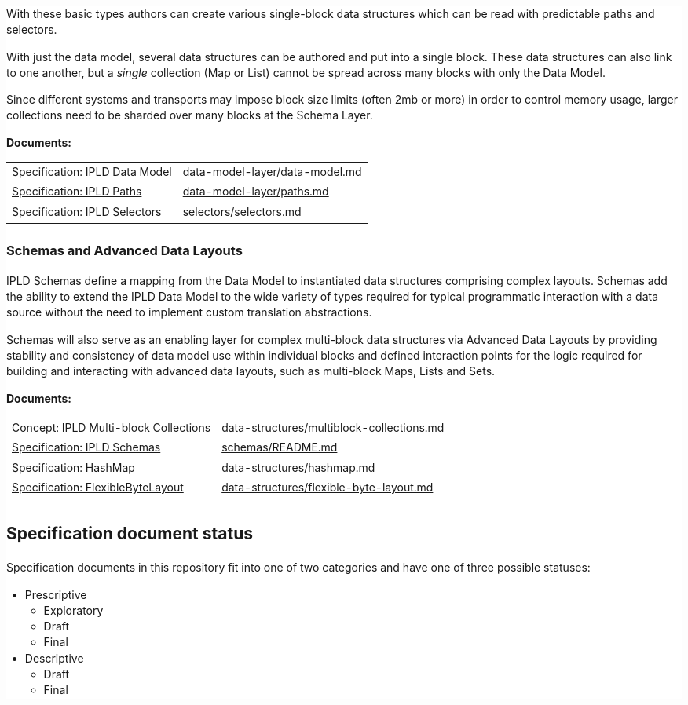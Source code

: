 With these basic types authors can create various single-block data structures which can be read with predictable paths and selectors.

With just the data model, several data structures can be authored and put into a single block.
These data  structures can also link to one another, but a *single* collection (Map or List) cannot be spread across many blocks with only the Data Model.

Since different systems and transports may impose block size limits (often 2mb or more) in order to control memory usage, larger collections need to be sharded over many blocks at the Schema Layer.

**Documents:**

|     |      |
|-----|------|
| [Specification: IPLD Data Model](data-model-layer/data-model.md) | [data-model-layer/data-model.md](data-model-layer/data-model.md) |
| [Specification: IPLD Paths](data-model-layer/paths.md) | [data-model-layer/paths.md](data-model-layer/paths.md)
| [Specification: IPLD Selectors](selectors/selectors.md) | [selectors/selectors.md](selectors/selectors.md) |

### Schemas and Advanced Data Layouts

IPLD Schemas define a mapping from the Data Model to instantiated data structures comprising complex layouts.
Schemas add the ability to extend the IPLD Data Model to the wide variety of types required for typical programmatic interaction with a data source without the need to implement custom translation abstractions.

Schemas will also serve as an enabling layer for complex multi-block data structures via Advanced Data Layouts by providing stability and consistency of data model use within individual blocks and defined interaction points for the logic required for building and interacting with advanced data layouts, such as multi-block Maps, Lists and Sets.

**Documents:**

|     |      |
|-----|------|
| [Concept: IPLD Multi-block Collections](data-structures/multiblock-collections.md) | [data-structures/multiblock-collections.md](data-structures/multiblock-collections.md) |
| [Specification: IPLD Schemas](schemas/README.md) | [schemas/README.md](schemas/README.md) |
| [Specification: HashMap](data-structures/hashmap.md) | [data-structures/hashmap.md](data-structures/hashmap.md) |
| [Specification: FlexibleByteLayout](data-structures/flexible-byte-layout.md) | [data-structures/flexible-byte-layout.md](data-structures/flexible-byte-layout.md) |

## Specification document status

Specification documents in this repository fit into one of two categories and have one of three possible statuses:

- Prescriptive
  - Exploratory
  - Draft
  - Final
- Descriptive
  - Draft
  - Final
